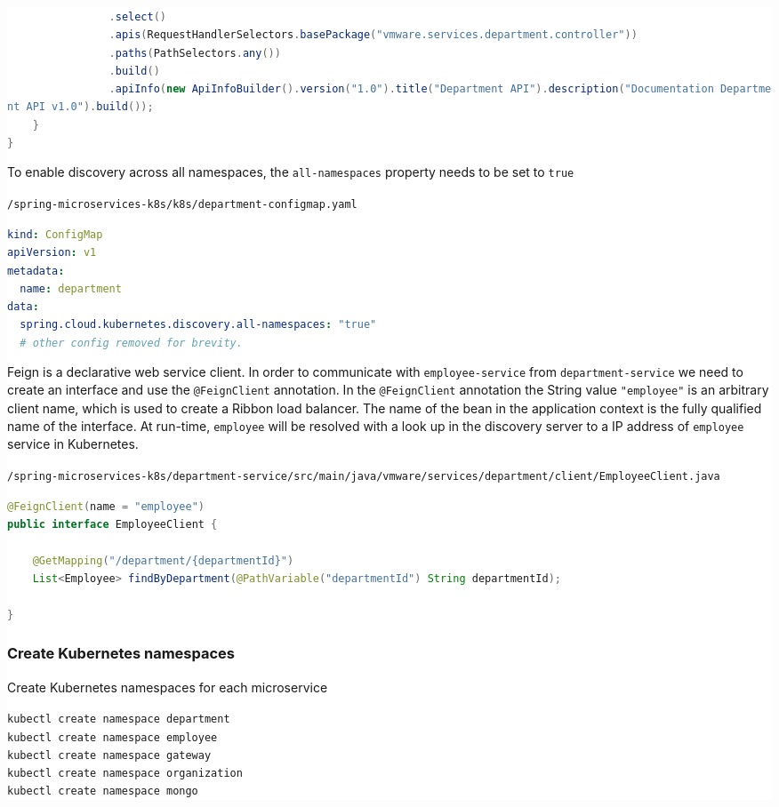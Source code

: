 ```java
                .select()
                .apis(RequestHandlerSelectors.basePackage("vmware.services.department.controller"))
                .paths(PathSelectors.any())
                .build()
                .apiInfo(new ApiInfoBuilder().version("1.0").title("Department API").description("Documentation Department API v1.0").build());
    }
}
```

To enable discovery across all namespaces, the `all-namespaces` property needs
to be set to `true`

`/spring-microservices-k8s/k8s/department-configmap.yaml`

```yaml
kind: ConfigMap
apiVersion: v1
metadata:
  name: department
data:
  spring.cloud.kubernetes.discovery.all-namespaces: "true"
  # other config removed for brevity.
```

Feign is a declarative web service client. In order to communicate with
`employee-service` from `department-service` we need to create an interface and
use the `@FeignClient` annotation. In the `@FeignClient` annotation the String
value `"employee"` is an arbitrary client name, which is used to create a Ribbon
load balancer. The name of the bean in the application context is the fully
qualified name of the interface. At run-time, `employee` will be resolved with a
look up in the discovery server to a IP address of `employee` service in Kubernetes.

`/spring-microservices-k8s/department-service/src/main/java/vmware/services/department/client/EmployeeClient.java`

```java
@FeignClient(name = "employee")
public interface EmployeeClient {

    @GetMapping("/department/{departmentId}")
    List<Employee> findByDepartment(@PathVariable("departmentId") String departmentId);

}
```

### Create Kubernetes namespaces

Create Kubernetes namespaces for each microservice

```shell
kubectl create namespace department
kubectl create namespace employee
kubectl create namespace gateway
kubectl create namespace organization
kubectl create namespace mongo
```
